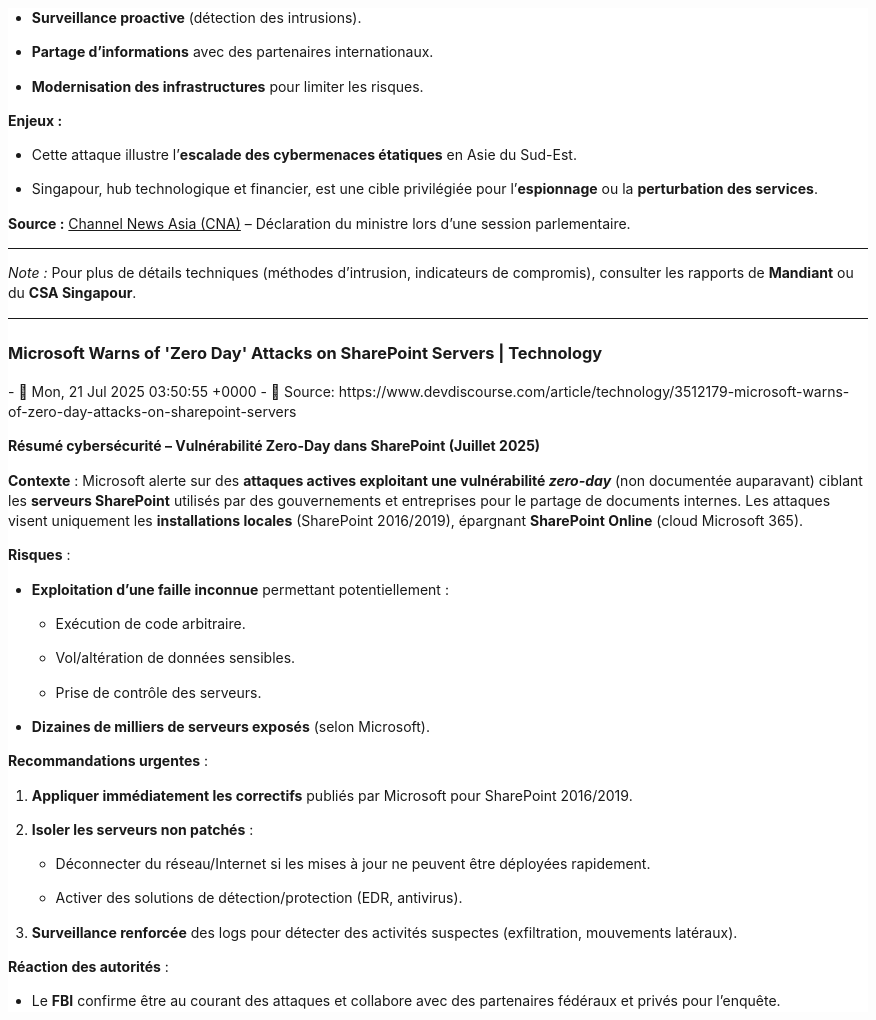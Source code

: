    - **Surveillance proactive** (détection des intrusions).

   - **Partage d’informations** avec des partenaires internationaux.

   - **Modernisation des infrastructures** pour limiter les risques.

**Enjeux :**

- Cette attaque illustre l’**escalade des cybermenaces étatiques** en Asie du Sud-Est.

- Singapour, hub technologique et financier, est une cible privilégiée pour l’**espionnage** ou la **perturbation des services**.

**Source :** [Channel News Asia (CNA)](https://www.channelnewsasia.com) – Déclaration du ministre lors d’une session parlementaire.

---
*Note :* Pour plus de détails techniques (méthodes d’intrusion, indicateurs de compromis), consulter les rapports de **Mandiant** ou du **CSA Singapour**.

---

<h3 class="class_h3">Microsoft Warns of 'Zero Day' Attacks on SharePoint Servers | Technology</h3>
- 📅 Mon, 21 Jul 2025 03:50:55 +0000
- 🔗 Source: https://www.devdiscourse.com/article/technology/3512179-microsoft-warns-of-zero-day-attacks-on-sharepoint-servers

**Résumé cybersécurité – Vulnérabilité Zero-Day dans SharePoint (Juillet 2025)**

**Contexte** :
Microsoft alerte sur des **attaques actives exploitant une vulnérabilité *zero-day*** (non documentée auparavant) ciblant les **serveurs SharePoint** utilisés par des gouvernements et entreprises pour le partage de documents internes. Les attaques visent uniquement les **installations locales** (SharePoint 2016/2019), épargnant **SharePoint Online** (cloud Microsoft 365).

**Risques** :

- **Exploitation d’une faille inconnue** permettant potentiellement :

  - Exécution de code arbitraire.

  - Vol/altération de données sensibles.

  - Prise de contrôle des serveurs.

- **Dizaines de milliers de serveurs exposés** (selon Microsoft).

**Recommandations urgentes** :
1. **Appliquer immédiatement les correctifs** publiés par Microsoft pour SharePoint 2016/2019.
2. **Isoler les serveurs non patchés** :

   - Déconnecter du réseau/Internet si les mises à jour ne peuvent être déployées rapidement.

   - Activer des solutions de détection/protection (EDR, antivirus).
3. **Surveillance renforcée** des logs pour détecter des activités suspectes (exfiltration, mouvements latéraux).

**Réaction des autorités** :

- Le **FBI** confirme être au courant des attaques et collabore avec des partenaires fédéraux et privés pour l’enquête.
